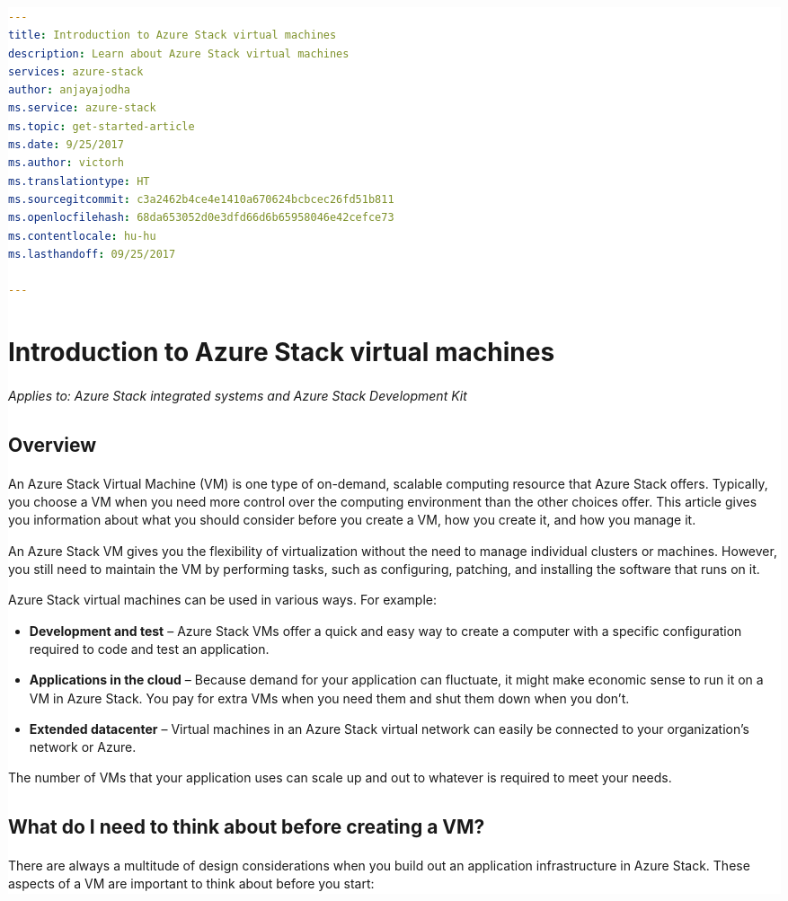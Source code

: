 ```yaml
---
title: Introduction to Azure Stack virtual machines
description: Learn about Azure Stack virtual machines
services: azure-stack
author: anjayajodha
ms.service: azure-stack
ms.topic: get-started-article
ms.date: 9/25/2017
ms.author: victorh
ms.translationtype: HT
ms.sourcegitcommit: c3a2462b4ce4e1410a670624bcbcec26fd51b811
ms.openlocfilehash: 68da653052d0e3dfd66d6b65958046e42cefce73
ms.contentlocale: hu-hu
ms.lasthandoff: 09/25/2017

---
```

# <a name="introduction-to-azure-stack-virtual-machines"></a>Introduction to Azure Stack virtual machines

*Applies to: Azure Stack integrated systems and Azure Stack Development Kit*

## <a name="overview"></a>Overview
An Azure Stack Virtual Machine (VM) is one type of on-demand, scalable computing resource that Azure Stack offers. Typically, you choose a VM when you need more control over the computing environment than the other choices offer. This article gives you information about what you should consider before you create a VM, how you create it, and how you manage it.

An Azure Stack VM gives you the flexibility of virtualization without the need to manage individual clusters or machines. However, you still need to maintain the VM by performing tasks, such as configuring, patching, and installing the software that runs on it.

Azure Stack virtual machines can be used in various ways. For example:

* **Development and test** – Azure Stack VMs offer a quick and easy way to create a computer with a specific configuration required to code and test an application.

* **Applications in the cloud** – Because demand for your application can fluctuate, it might make economic sense to run it on a VM in Azure Stack. You pay for extra VMs when you need them and shut them down when you don’t.

* **Extended datacenter** – Virtual machines in an Azure Stack virtual network can easily be connected to your organization’s network or Azure.

The number of VMs that your application uses can scale up and out to whatever is required to meet your needs.

## <a name="what-do-i-need-to-think-about-before-creating-a-vm"></a>What do I need to think about before creating a VM?

There are always a multitude of design considerations when you build out an application infrastructure in Azure Stack. These aspects of a VM are important to think about before you start:
